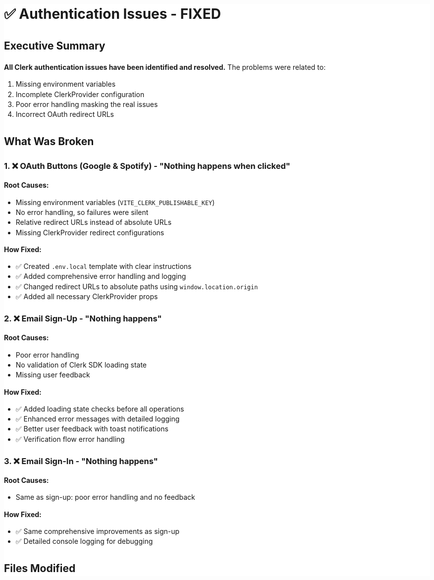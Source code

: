 # ✅ Authentication Issues - FIXED

## Executive Summary

**All Clerk authentication issues have been identified and resolved.** The problems were related to:
1. Missing environment variables
2. Incomplete ClerkProvider configuration
3. Poor error handling masking the real issues
4. Incorrect OAuth redirect URLs

## What Was Broken

### 1. ❌ OAuth Buttons (Google & Spotify) - "Nothing happens when clicked"

**Root Causes:**
- Missing environment variables (`VITE_CLERK_PUBLISHABLE_KEY`)
- No error handling, so failures were silent
- Relative redirect URLs instead of absolute URLs
- Missing ClerkProvider redirect configurations

**How Fixed:**
- ✅ Created `.env.local` template with clear instructions
- ✅ Added comprehensive error handling and logging
- ✅ Changed redirect URLs to absolute paths using `window.location.origin`
- ✅ Added all necessary ClerkProvider props

### 2. ❌ Email Sign-Up - "Nothing happens"

**Root Causes:**
- Poor error handling
- No validation of Clerk SDK loading state
- Missing user feedback

**How Fixed:**
- ✅ Added loading state checks before all operations
- ✅ Enhanced error messages with detailed logging
- ✅ Better user feedback with toast notifications
- ✅ Verification flow error handling

### 3. ❌ Email Sign-In - "Nothing happens"

**Root Causes:**
- Same as sign-up: poor error handling and no feedback

**How Fixed:**
- ✅ Same comprehensive improvements as sign-up
- ✅ Detailed console logging for debugging

## Files Modified
